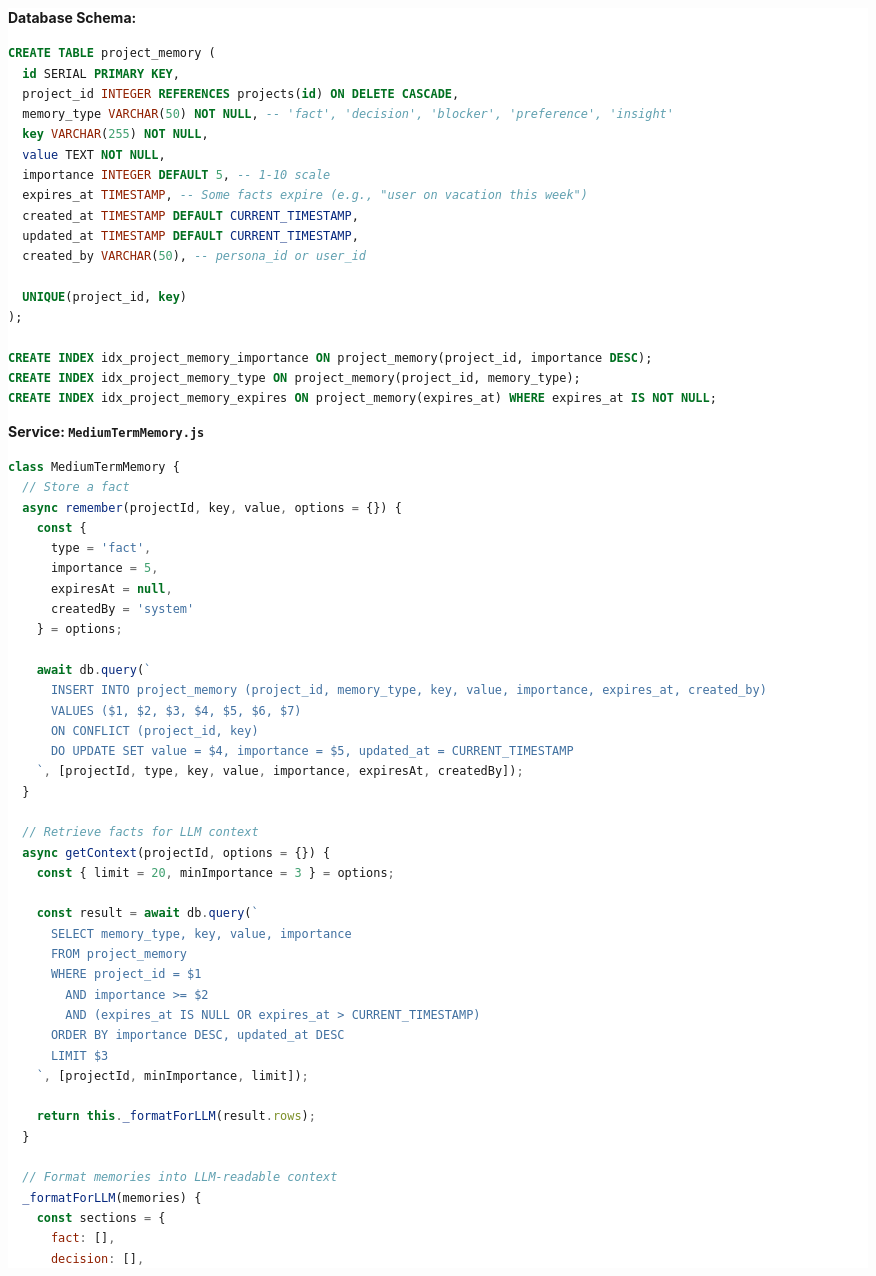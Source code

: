 **Database Schema:**
```sql
CREATE TABLE project_memory (
  id SERIAL PRIMARY KEY,
  project_id INTEGER REFERENCES projects(id) ON DELETE CASCADE,
  memory_type VARCHAR(50) NOT NULL, -- 'fact', 'decision', 'blocker', 'preference', 'insight'
  key VARCHAR(255) NOT NULL,
  value TEXT NOT NULL,
  importance INTEGER DEFAULT 5, -- 1-10 scale
  expires_at TIMESTAMP, -- Some facts expire (e.g., "user on vacation this week")
  created_at TIMESTAMP DEFAULT CURRENT_TIMESTAMP,
  updated_at TIMESTAMP DEFAULT CURRENT_TIMESTAMP,
  created_by VARCHAR(50), -- persona_id or user_id

  UNIQUE(project_id, key)
);

CREATE INDEX idx_project_memory_importance ON project_memory(project_id, importance DESC);
CREATE INDEX idx_project_memory_type ON project_memory(project_id, memory_type);
CREATE INDEX idx_project_memory_expires ON project_memory(expires_at) WHERE expires_at IS NOT NULL;
```

**Service: `MediumTermMemory.js`**
```javascript
class MediumTermMemory {
  // Store a fact
  async remember(projectId, key, value, options = {}) {
    const {
      type = 'fact',
      importance = 5,
      expiresAt = null,
      createdBy = 'system'
    } = options;

    await db.query(`
      INSERT INTO project_memory (project_id, memory_type, key, value, importance, expires_at, created_by)
      VALUES ($1, $2, $3, $4, $5, $6, $7)
      ON CONFLICT (project_id, key)
      DO UPDATE SET value = $4, importance = $5, updated_at = CURRENT_TIMESTAMP
    `, [projectId, type, key, value, importance, expiresAt, createdBy]);
  }

  // Retrieve facts for LLM context
  async getContext(projectId, options = {}) {
    const { limit = 20, minImportance = 3 } = options;

    const result = await db.query(`
      SELECT memory_type, key, value, importance
      FROM project_memory
      WHERE project_id = $1
        AND importance >= $2
        AND (expires_at IS NULL OR expires_at > CURRENT_TIMESTAMP)
      ORDER BY importance DESC, updated_at DESC
      LIMIT $3
    `, [projectId, minImportance, limit]);

    return this._formatForLLM(result.rows);
  }

  // Format memories into LLM-readable context
  _formatForLLM(memories) {
    const sections = {
      fact: [],
      decision: [],
```